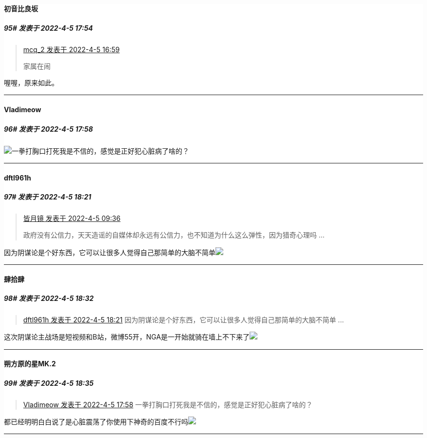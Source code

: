 ####  初音比良坂  
##### 95#       发表于 2022-4-5 17:54

<blockquote><a href="httphttps://bbs.saraba1st.com/2b/forum.php?mod=redirect&amp;goto=findpost&amp;pid=55321975&amp;ptid=2062490" target="_blank">mcq_2 发表于 2022-4-5 16:59</a>

家属在闹</blockquote>
喔喔，原来如此。

*****

####  Vladimeow  
##### 96#       发表于 2022-4-5 17:58

<img src="https://static.saraba1st.com/image/smiley/face2017/047.png" referrerpolicy="no-referrer">一拳打胸口打死我是不信的，感觉是正好犯心脏病了啥的？



*****

####  dftl961h  
##### 97#       发表于 2022-4-5 18:21

<blockquote><a href="httphttps://bbs.saraba1st.com/2b/forum.php?mod=redirect&amp;goto=findpost&amp;pid=55317355&amp;ptid=2062490" target="_blank">皆月镜 发表于 2022-4-5 09:36</a>

政府没有公信力，天天造谣的自媒体却永远有公信力，也不知道为什么这么弹性，因为猎奇心理吗 ...</blockquote>
因为阴谋论是个好东西，它可以让很多人觉得自己那简单的大脑不简单<img src="https://static.saraba1st.com/image/smiley/face2017/067.png" referrerpolicy="no-referrer">



*****

####  肆拾肆  
##### 98#       发表于 2022-4-5 18:32

<blockquote><a href="httphttps://bbs.saraba1st.com/2b/forum.php?mod=redirect&amp;goto=findpost&amp;pid=55322880&amp;ptid=2062490" target="_blank">dftl961h 发表于 2022-4-5 18:21</a>
因为阴谋论是个好东西，它可以让很多人觉得自己那简单的大脑不简单 ...</blockquote>
这次阴谋论主战场是短视频和B站，微博55开，NGA是一开始就骑在墙上不下来了<img src="https://static.saraba1st.com/image/smiley/face2017/067.png" referrerpolicy="no-referrer">

*****

####  朔方原的星MK.2  
##### 99#       发表于 2022-4-5 18:35

<blockquote><a href="httphttps://bbs.saraba1st.com/2b/forum.php?mod=redirect&amp;goto=findpost&amp;pid=55322645&amp;ptid=2062490" target="_blank">Vladimeow 发表于 2022-4-5 17:58</a>
一拳打胸口打死我是不信的，感觉是正好犯心脏病了啥的？</blockquote>
都已经明明白白说了是心脏震荡了你使用下神奇的百度不行吗<img src="https://static.saraba1st.com/image/smiley/face2017/001.png" referrerpolicy="no-referrer">



*****
